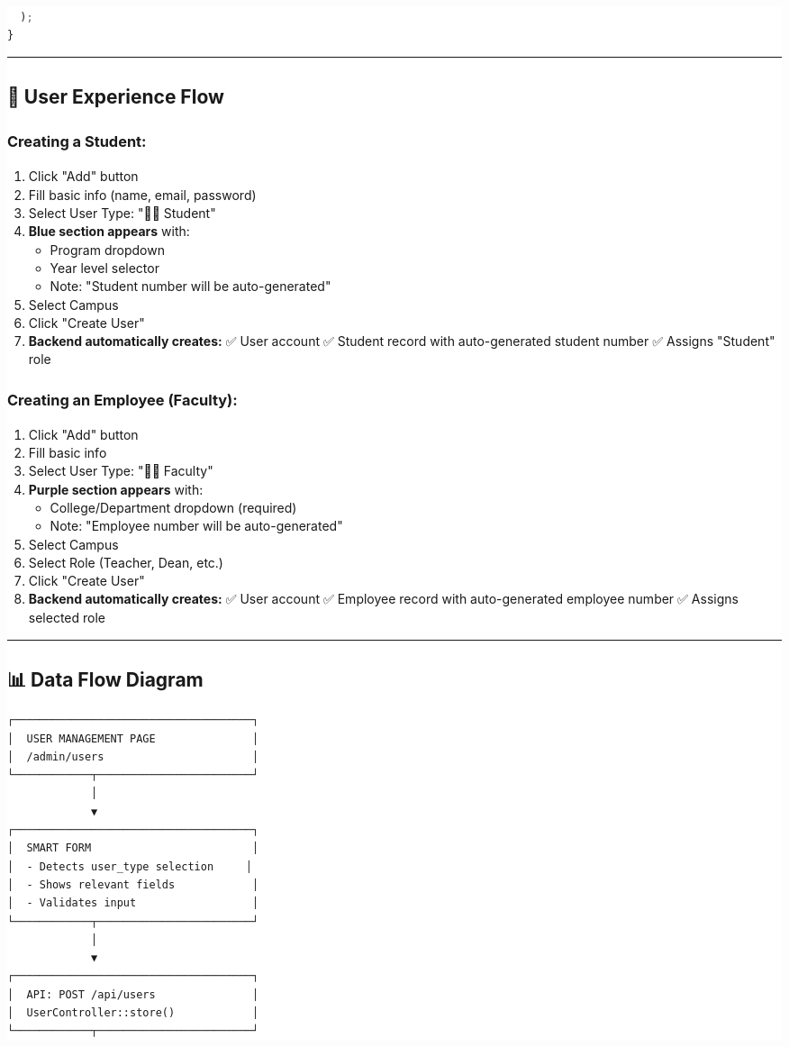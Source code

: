 ```javascript
  );
}
```

---

## 🎨 User Experience Flow

### **Creating a Student:**

1. Click "Add" button
2. Fill basic info (name, email, password)
3. Select User Type: "👨‍🎓 Student"
4. **Blue section appears** with:
   - Program dropdown
   - Year level selector
   - Note: "Student number will be auto-generated"
5. Select Campus
6. Click "Create User"
7. **Backend automatically creates:**
   ✅ User account
   ✅ Student record with auto-generated student number
   ✅ Assigns "Student" role

### **Creating an Employee (Faculty):**

1. Click "Add" button
2. Fill basic info
3. Select User Type: "👨‍🏫 Faculty"
4. **Purple section appears** with:
   - College/Department dropdown (required)
   - Note: "Employee number will be auto-generated"
5. Select Campus
6. Select Role (Teacher, Dean, etc.)
7. Click "Create User"
8. **Backend automatically creates:**
   ✅ User account
   ✅ Employee record with auto-generated employee number
   ✅ Assigns selected role

---

## 📊 Data Flow Diagram

```
┌─────────────────────────────────────┐
│  USER MANAGEMENT PAGE               │
│  /admin/users                       │
└────────────┬────────────────────────┘
             │
             ▼
┌─────────────────────────────────────┐
│  SMART FORM                         │
│  - Detects user_type selection     │
│  - Shows relevant fields            │
│  - Validates input                  │
└────────────┬────────────────────────┘
             │
             ▼
┌─────────────────────────────────────┐
│  API: POST /api/users               │
│  UserController::store()            │
└────────────┬────────────────────────┘
```